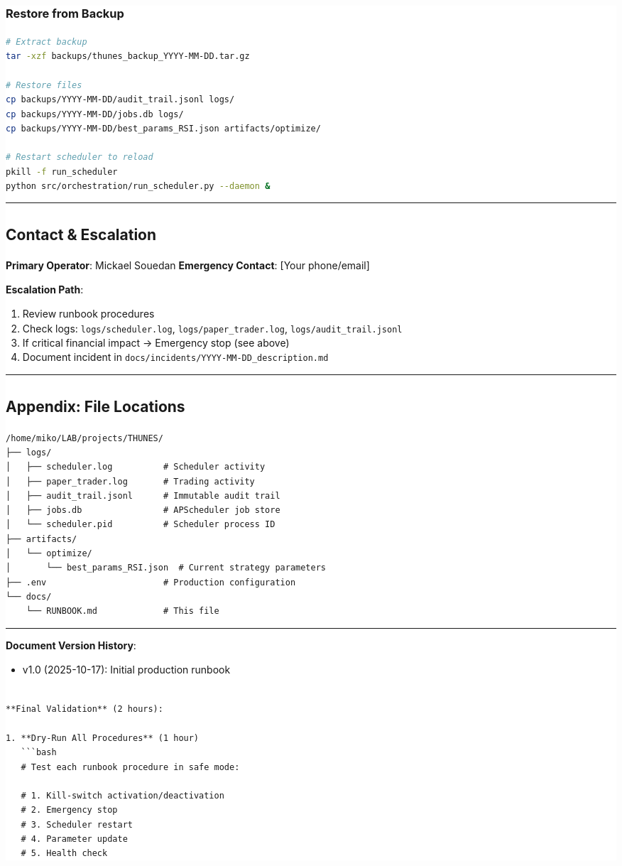 ### Restore from Backup

```bash
# Extract backup
tar -xzf backups/thunes_backup_YYYY-MM-DD.tar.gz

# Restore files
cp backups/YYYY-MM-DD/audit_trail.jsonl logs/
cp backups/YYYY-MM-DD/jobs.db logs/
cp backups/YYYY-MM-DD/best_params_RSI.json artifacts/optimize/

# Restart scheduler to reload
pkill -f run_scheduler
python src/orchestration/run_scheduler.py --daemon &
```

---

## Contact & Escalation

**Primary Operator**: Mickael Souedan
**Emergency Contact**: [Your phone/email]

**Escalation Path**:
1. Review runbook procedures
2. Check logs: `logs/scheduler.log`, `logs/paper_trader.log`, `logs/audit_trail.jsonl`
3. If critical financial impact → Emergency stop (see above)
4. Document incident in `docs/incidents/YYYY-MM-DD_description.md`

---

## Appendix: File Locations

```
/home/miko/LAB/projects/THUNES/
├── logs/
│   ├── scheduler.log          # Scheduler activity
│   ├── paper_trader.log       # Trading activity
│   ├── audit_trail.jsonl      # Immutable audit trail
│   ├── jobs.db                # APScheduler job store
│   └── scheduler.pid          # Scheduler process ID
├── artifacts/
│   └── optimize/
│       └── best_params_RSI.json  # Current strategy parameters
├── .env                       # Production configuration
└── docs/
    └── RUNBOOK.md             # This file
```

---

**Document Version History**:
- v1.0 (2025-10-17): Initial production runbook
```

**Final Validation** (2 hours):

1. **Dry-Run All Procedures** (1 hour)
   ```bash
   # Test each runbook procedure in safe mode:

   # 1. Kill-switch activation/deactivation
   # 2. Emergency stop
   # 3. Scheduler restart
   # 4. Parameter update
   # 5. Health check
```